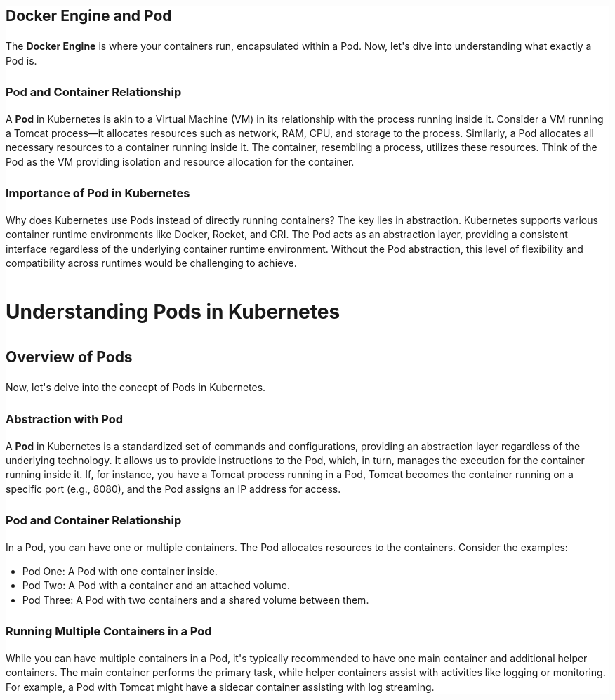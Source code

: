 ## Docker Engine and Pod

The **Docker Engine** is where your containers run, encapsulated within a Pod. Now, let's dive into understanding what exactly a Pod is.

### Pod and Container Relationship

A **Pod** in Kubernetes is akin to a Virtual Machine (VM) in its relationship with the process running inside it. Consider a VM running a Tomcat process—it allocates resources such as network, RAM, CPU, and storage to the process. Similarly, a Pod allocates all necessary resources to a container running inside it. The container, resembling a process, utilizes these resources. Think of the Pod as the VM providing isolation and resource allocation for the container.

### Importance of Pod in Kubernetes

Why does Kubernetes use Pods instead of directly running containers? The key lies in abstraction. Kubernetes supports various container runtime environments like Docker, Rocket, and CRI. The Pod acts as an abstraction layer, providing a consistent interface regardless of the underlying container runtime environment. Without the Pod abstraction, this level of flexibility and compatibility across runtimes would be challenging to achieve.

# Understanding Pods in Kubernetes

## Overview of Pods

Now, let's delve into the concept of Pods in Kubernetes.

### Abstraction with Pod

A **Pod** in Kubernetes is a standardized set of commands and configurations, providing an abstraction layer regardless of the underlying technology. It allows us to provide instructions to the Pod, which, in turn, manages the execution for the container running inside it. If, for instance, you have a Tomcat process running in a Pod, Tomcat becomes the container running on a specific port (e.g., 8080), and the Pod assigns an IP address for access.

### Pod and Container Relationship

In a Pod, you can have one or multiple containers. The Pod allocates resources to the containers. Consider the examples:
- Pod One: A Pod with one container inside.
- Pod Two: A Pod with a container and an attached volume.
- Pod Three: A Pod with two containers and a shared volume between them.

### Running Multiple Containers in a Pod

While you can have multiple containers in a Pod, it's typically recommended to have one main container and additional helper containers. The main container performs the primary task, while helper containers assist with activities like logging or monitoring. For example, a Pod with Tomcat might have a sidecar container assisting with log streaming.
